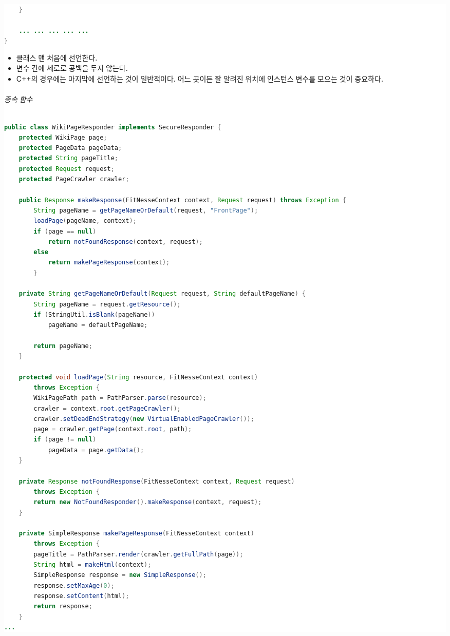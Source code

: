 ```java
	}
	
	... ... ... ... ...
}
```

- 클래스 맨 처음에 선언한다.
- 변수 간에 세로로 공백을 두지 않는다.
- C++의 경우에는 마지막에 선언하는 것이 일반적이다. 어느 곳이든 잘 알려진 위치에 인스턴스 변수를 모으는 것이 중요하다.

###### 종속 함수

```java
public class WikiPageResponder implements SecureResponder { 
	protected WikiPage page;
	protected PageData pageData;
	protected String pageTitle;
	protected Request request; 
	protected PageCrawler crawler;
	
	public Response makeResponse(FitNesseContext context, Request request) throws Exception {
		String pageName = getPageNameOrDefault(request, "FrontPage");
		loadPage(pageName, context); 
		if (page == null)
			return notFoundResponse(context, request); 
		else
			return makePageResponse(context); 
		}

	private String getPageNameOrDefault(Request request, String defaultPageName) {
		String pageName = request.getResource(); 
		if (StringUtil.isBlank(pageName))
			pageName = defaultPageName;

		return pageName; 
	}
	
	protected void loadPage(String resource, FitNesseContext context)
		throws Exception {
		WikiPagePath path = PathParser.parse(resource);
		crawler = context.root.getPageCrawler();
		crawler.setDeadEndStrategy(new VirtualEnabledPageCrawler()); 
		page = crawler.getPage(context.root, path);
		if (page != null)
			pageData = page.getData();
	}
	
	private Response notFoundResponse(FitNesseContext context, Request request)
		throws Exception {
		return new NotFoundResponder().makeResponse(context, request);
	}
	
	private SimpleResponse makePageResponse(FitNesseContext context)
		throws Exception {
		pageTitle = PathParser.render(crawler.getFullPath(page)); 
		String html = makeHtml(context);
		SimpleResponse response = new SimpleResponse(); 
		response.setMaxAge(0); 
		response.setContent(html);
		return response;
	} 
...
```
